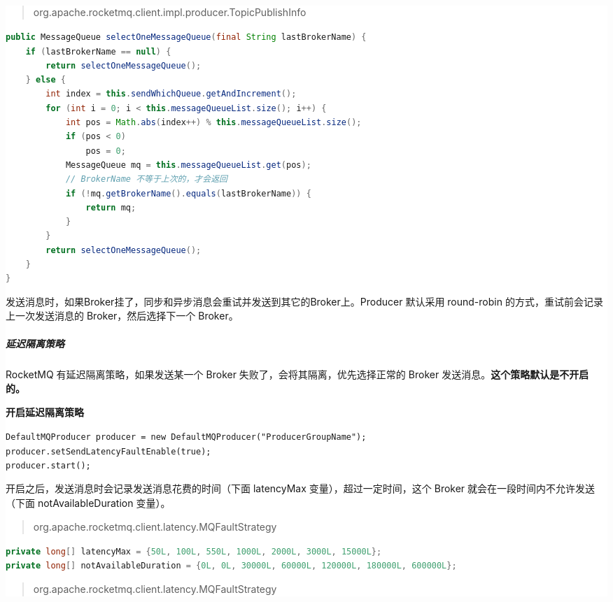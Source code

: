 

> org.apache.rocketmq.client.impl.producer.TopicPublishInfo

```java
public MessageQueue selectOneMessageQueue(final String lastBrokerName) {
    if (lastBrokerName == null) {
        return selectOneMessageQueue();
    } else {
        int index = this.sendWhichQueue.getAndIncrement();
        for (int i = 0; i < this.messageQueueList.size(); i++) {
            int pos = Math.abs(index++) % this.messageQueueList.size();
            if (pos < 0)
                pos = 0;
            MessageQueue mq = this.messageQueueList.get(pos);
            // BrokerName 不等于上次的，才会返回
            if (!mq.getBrokerName().equals(lastBrokerName)) {
                return mq;
            }
        }
        return selectOneMessageQueue();
    }
}
```



发送消息时，如果Broker挂了，同步和异步消息会重试并发送到其它的Broker上。Producer 默认采用 round-robin 的方式，重试前会记录上一次发送消息的 Broker，然后选择下一个 Broker。



##### 延迟隔离策略

RocketMQ 有延迟隔离策略，如果发送某一个 Broker 失败了，会将其隔离，优先选择正常的 Broker 发送消息。**这个策略默认是不开启的。**



**开启延迟隔离策略**

```
DefaultMQProducer producer = new DefaultMQProducer("ProducerGroupName");
producer.setSendLatencyFaultEnable(true);
producer.start();
```



开启之后，发送消息时会记录发送消息花费的时间（下面 latencyMax 变量），超过一定时间，这个 Broker 就会在一段时间内不允许发送（下面 notAvailableDuration 变量）。

> org.apache.rocketmq.client.latency.MQFaultStrategy

```java
private long[] latencyMax = {50L, 100L, 550L, 1000L, 2000L, 3000L, 15000L};
private long[] notAvailableDuration = {0L, 0L, 30000L, 60000L, 120000L, 180000L, 600000L};  
```



> org.apache.rocketmq.client.latency.MQFaultStrategy
